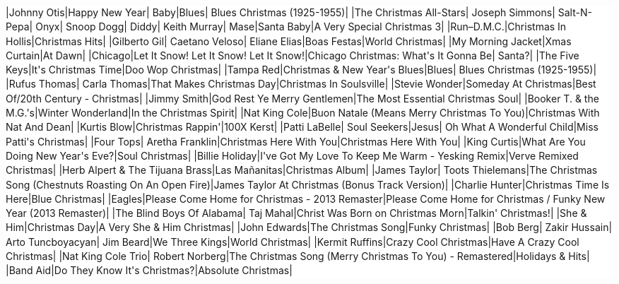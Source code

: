 |Johnny Otis|Happy New Year| Baby|Blues| Blues Christmas (1925-1955)|
|The Christmas All-Stars| Joseph Simmons| Salt-N-Pepa| Onyx| Snoop Dogg| Diddy| Keith Murray| Mase|Santa Baby|A Very Special Christmas 3|
|Run–D.M.C.|Christmas In Hollis|Christmas Hits|
|Gilberto Gil| Caetano Veloso| Eliane Elias|Boas Festas|World Christmas|
|My Morning Jacket|Xmas Curtain|At Dawn|
|Chicago|Let It Snow! Let It Snow! Let It Snow!|Chicago Christmas: What's It Gonna Be| Santa?|
|The Five Keys|It's Christmas Time|Doo Wop Christmas|
|Tampa Red|Christmas & New Year's Blues|Blues| Blues Christmas (1925-1955)|
|Rufus Thomas| Carla Thomas|That Makes Christmas Day|Christmas In Soulsville|
|Stevie Wonder|Someday At Christmas|Best Of/20th Century - Christmas|
|Jimmy Smith|God Rest Ye Merry Gentlemen|The Most Essential Christmas Soul|
|Booker T. & the M.G.'s|Winter Wonderland|In the Christmas Spirit|
|Nat King Cole|Buon Natale (Means Merry Christmas To You)|Christmas With Nat And Dean|
|Kurtis Blow|Christmas Rappin'|100X Kerst|
|Patti LaBelle| Soul Seekers|Jesus| Oh What A Wonderful Child|Miss Patti's Christmas|
|Four Tops| Aretha Franklin|Christmas Here With You|Christmas Here With You|
|King Curtis|What Are You Doing New Year's Eve?|Soul Christmas|
|Billie Holiday|I've Got My Love To Keep Me Warm - Yesking Remix|Verve Remixed Christmas|
|Herb Alpert & The Tijuana Brass|Las Mañanitas|Christmas Album|
|James Taylor| Toots Thielemans|The Christmas Song (Chestnuts Roasting On An Open Fire)|James Taylor At Christmas (Bonus Track Version)|
|Charlie Hunter|Christmas Time Is Here|Blue Christmas|
|Eagles|Please Come Home for Christmas - 2013 Remaster|Please Come Home for Christmas / Funky New Year (2013 Remaster)|
|The Blind Boys Of Alabama| Taj Mahal|Christ Was Born on Christmas Morn|Talkin' Christmas!|
|She & Him|Christmas Day|A Very She & Him Christmas|
|John Edwards|The Christmas Song|Funky Christmas|
|Bob Berg| Zakir Hussain| Arto Tuncboyacyan| Jim Beard|We Three Kings|World Christmas|
|Kermit Ruffins|Crazy Cool Christmas|Have A Crazy Cool Christmas|
|Nat King Cole Trio| Robert Norberg|The Christmas Song (Merry Christmas To You) - Remastered|Holidays & Hits|
|Band Aid|Do They Know It's Christmas?|Absolute Christmas|



